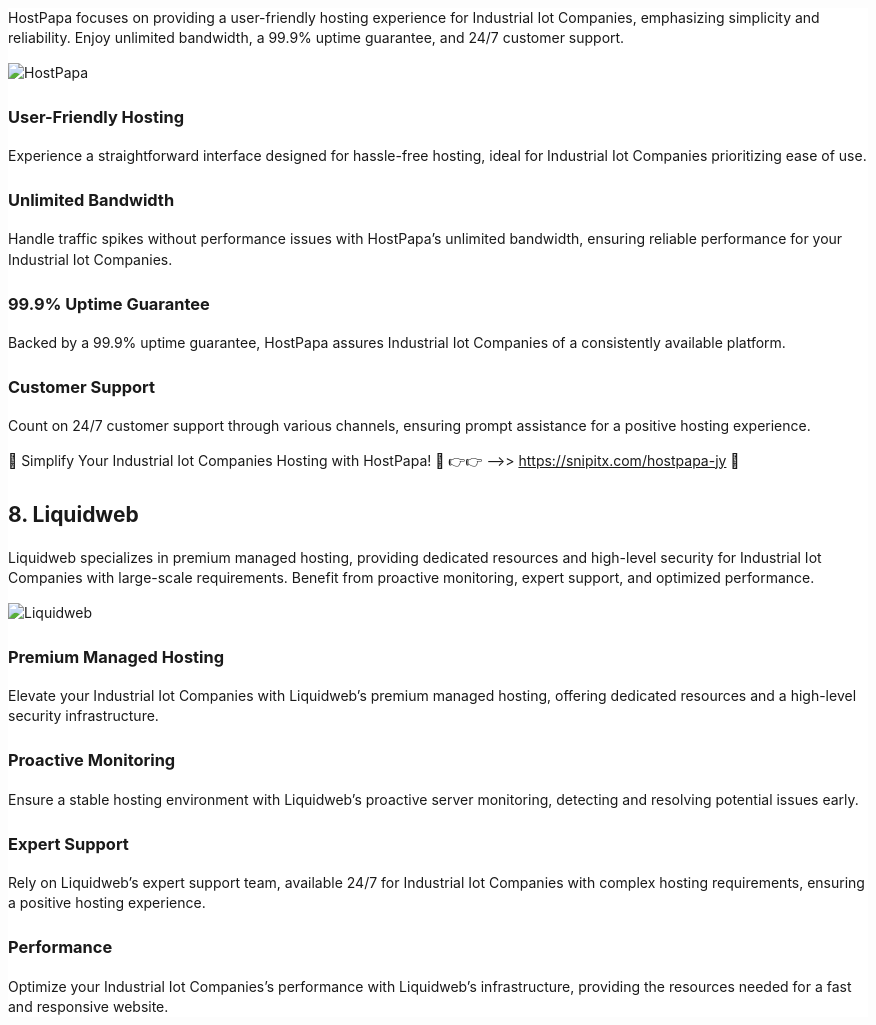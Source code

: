 HostPapa focuses on providing a user-friendly hosting experience for Industrial Iot Companies, emphasizing simplicity and reliability. Enjoy unlimited bandwidth, a 99.9% uptime guarantee, and 24/7 customer support.

![HostPapa](https://i.imgur.com/ouDTkvl.jpeg "HostPapa Hosting")

### User-Friendly Hosting
Experience a straightforward interface designed for hassle-free hosting, ideal for Industrial Iot Companies prioritizing ease of use.

### Unlimited Bandwidth
Handle traffic spikes without performance issues with HostPapa’s unlimited bandwidth, ensuring reliable performance for your Industrial Iot Companies.

### 99.9% Uptime Guarantee
Backed by a 99.9% uptime guarantee, HostPapa assures Industrial Iot Companies of a consistently available platform.

### Customer Support
Count on 24/7 customer support through various channels, ensuring prompt assistance for a positive hosting experience.

🌈 Simplify Your Industrial Iot Companies Hosting with HostPapa! 🚀
👉👉 -->> https://snipitx.com/hostpapa-jy 🚀

## 8. Liquidweb

Liquidweb specializes in premium managed hosting, providing dedicated resources and high-level security for Industrial Iot Companies with large-scale requirements. Benefit from proactive monitoring, expert support, and optimized performance.

![Liquidweb](https://i.imgur.com/4IvT9SC.jpeg "Liquidweb Hosting")

### Premium Managed Hosting
Elevate your Industrial Iot Companies with Liquidweb’s premium managed hosting, offering dedicated resources and a high-level security infrastructure.

### Proactive Monitoring
Ensure a stable hosting environment with Liquidweb’s proactive server monitoring, detecting and resolving potential issues early.

### Expert Support
Rely on Liquidweb’s expert support team, available 24/7 for Industrial Iot Companies with complex hosting requirements, ensuring a positive hosting experience.

### Performance
Optimize your Industrial Iot Companies’s performance with Liquidweb’s infrastructure, providing the resources needed for a fast and responsive website.
